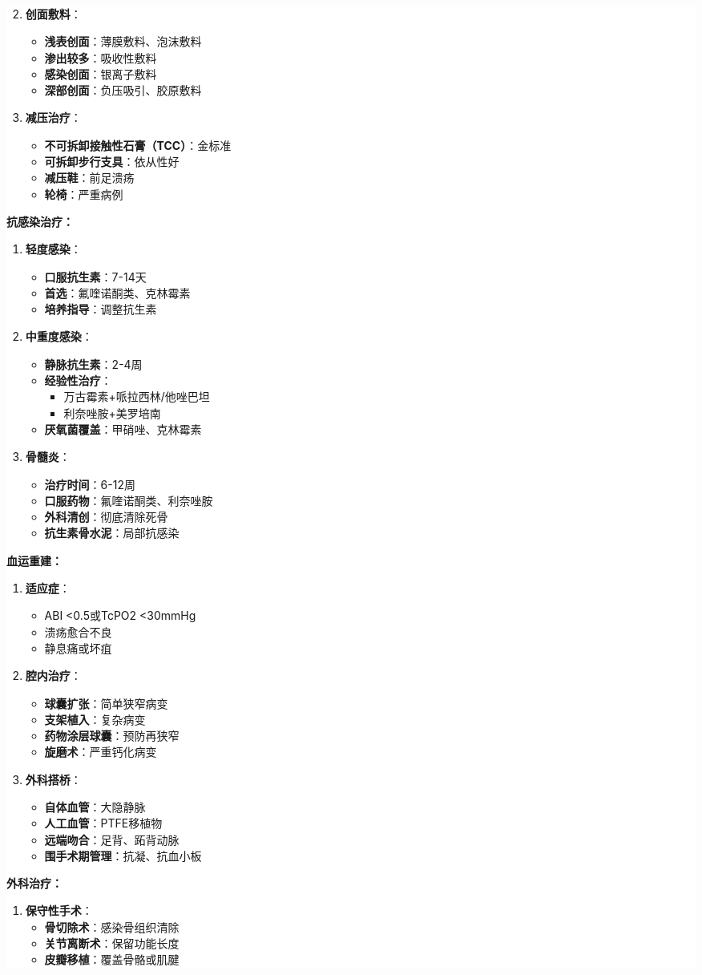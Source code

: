 2. **创面敷料**：
   - **浅表创面**：薄膜敷料、泡沫敷料
   - **渗出较多**：吸收性敷料
   - **感染创面**：银离子敷料
   - **深部创面**：负压吸引、胶原敷料

3. **减压治疗**：
   - **不可拆卸接触性石膏（TCC）**：金标准
   - **可拆卸步行支具**：依从性好
   - **减压鞋**：前足溃疡
   - **轮椅**：严重病例

**抗感染治疗：**
1. **轻度感染**：
   - **口服抗生素**：7-14天
   - **首选**：氟喹诺酮类、克林霉素
   - **培养指导**：调整抗生素

2. **中重度感染**：
   - **静脉抗生素**：2-4周
   - **经验性治疗**：
     - 万古霉素+哌拉西林/他唑巴坦
     - 利奈唑胺+美罗培南
   - **厌氧菌覆盖**：甲硝唑、克林霉素

3. **骨髓炎**：
   - **治疗时间**：6-12周
   - **口服药物**：氟喹诺酮类、利奈唑胺
   - **外科清创**：彻底清除死骨
   - **抗生素骨水泥**：局部抗感染

**血运重建：**
1. **适应症**：
   - ABI <0.5或TcPO2 <30mmHg
   - 溃疡愈合不良
   - 静息痛或坏疽

2. **腔内治疗**：
   - **球囊扩张**：简单狭窄病变
   - **支架植入**：复杂病变
   - **药物涂层球囊**：预防再狭窄
   - **旋磨术**：严重钙化病变

3. **外科搭桥**：
   - **自体血管**：大隐静脉
   - **人工血管**：PTFE移植物
   - **远端吻合**：足背、跖背动脉
   - **围手术期管理**：抗凝、抗血小板

**外科治疗：**
1. **保守性手术**：
   - **骨切除术**：感染骨组织清除
   - **关节离断术**：保留功能长度
   - **皮瓣移植**：覆盖骨骼或肌腱
